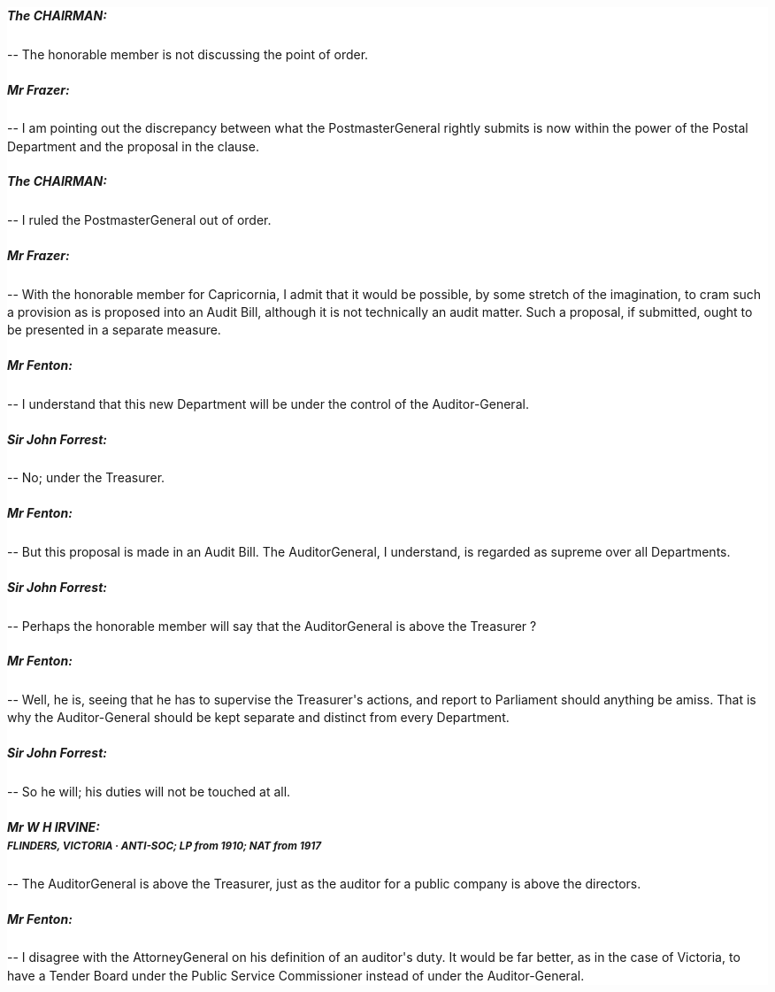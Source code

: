 ##### The CHAIRMAN:

-- The honorable member is not discussing the point of order. 

##### Mr Frazer:

--  I am pointing out the discrepancy between what the PostmasterGeneral rightly submits is now within the power of the Postal Department and the proposal in the clause. 

##### The CHAIRMAN:

-- I ruled the PostmasterGeneral out of order. 

##### Mr Frazer:

--  With the honorable member for Capricornia, I admit that it would be possible, by some stretch of the imagination, to cram such a provision as is proposed into an Audit Bill, although it is not technically an audit matter. Such a proposal, if submitted, ought to be presented in a separate measure. 

##### Mr Fenton:

--  I understand that this new Department will be under the control of the Auditor-General. 

##### Sir John Forrest:

--  No; under the Treasurer. 

##### Mr Fenton:

--  But this proposal is made in an Audit Bill. The AuditorGeneral, I understand, is regarded as supreme over all Departments. 

##### Sir John Forrest:

--  Perhaps the honorable member will say that the AuditorGeneral is above the Treasurer ? 

##### Mr Fenton:

--  Well, he is, seeing that he has to supervise the Treasurer's actions, and report to Parliament should anything be amiss. That is why the Auditor-General should be kept separate and distinct from every Department. 

##### Sir John Forrest:

--  So he will; his duties will not be touched at all. 

##### Mr W H IRVINE:<br><small class="text-muted">FLINDERS, VICTORIA &middot; ANTI-SOC; LP from 1910; NAT from 1917</small>

--  The AuditorGeneral is above the Treasurer, just as the auditor for a public company is above the directors. 

##### Mr Fenton:

--  I disagree with the AttorneyGeneral on his definition of an auditor's duty. It would be far better, as in the case of Victoria, to have a Tender Board under the Public Service Commissioner instead of under the Auditor-General. 
